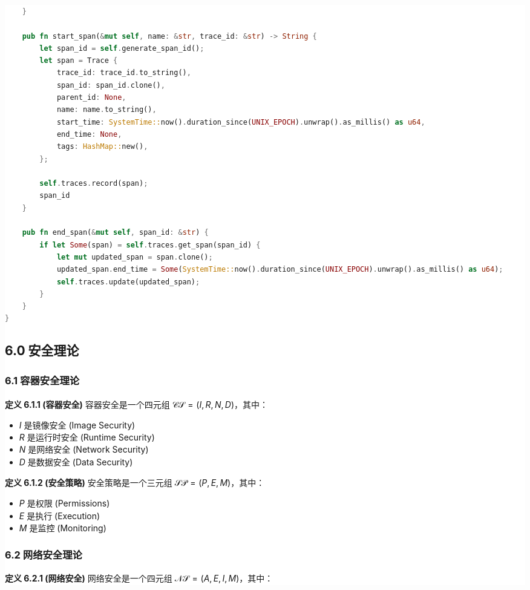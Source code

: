 ```rust
    }
    
    pub fn start_span(&mut self, name: &str, trace_id: &str) -> String {
        let span_id = self.generate_span_id();
        let span = Trace {
            trace_id: trace_id.to_string(),
            span_id: span_id.clone(),
            parent_id: None,
            name: name.to_string(),
            start_time: SystemTime::now().duration_since(UNIX_EPOCH).unwrap().as_millis() as u64,
            end_time: None,
            tags: HashMap::new(),
        };
        
        self.traces.record(span);
        span_id
    }
    
    pub fn end_span(&mut self, span_id: &str) {
        if let Some(span) = self.traces.get_span(span_id) {
            let mut updated_span = span.clone();
            updated_span.end_time = Some(SystemTime::now().duration_since(UNIX_EPOCH).unwrap().as_millis() as u64);
            self.traces.update(updated_span);
        }
    }
}
```

## 6.0 安全理论

### 6.1 容器安全理论

**定义 6.1.1 (容器安全)**
容器安全是一个四元组 $\mathcal{CS} = (I, R, N, D)$，其中：

- $I$ 是镜像安全 (Image Security)
- $R$ 是运行时安全 (Runtime Security)
- $N$ 是网络安全 (Network Security)
- $D$ 是数据安全 (Data Security)

**定义 6.1.2 (安全策略)**
安全策略是一个三元组 $\mathcal{SP} = (P, E, M)$，其中：

- $P$ 是权限 (Permissions)
- $E$ 是执行 (Execution)
- $M$ 是监控 (Monitoring)

### 6.2 网络安全理论

**定义 6.2.1 (网络安全)**
网络安全是一个四元组 $\mathcal{NS} = (A, E, I, M)$，其中：
